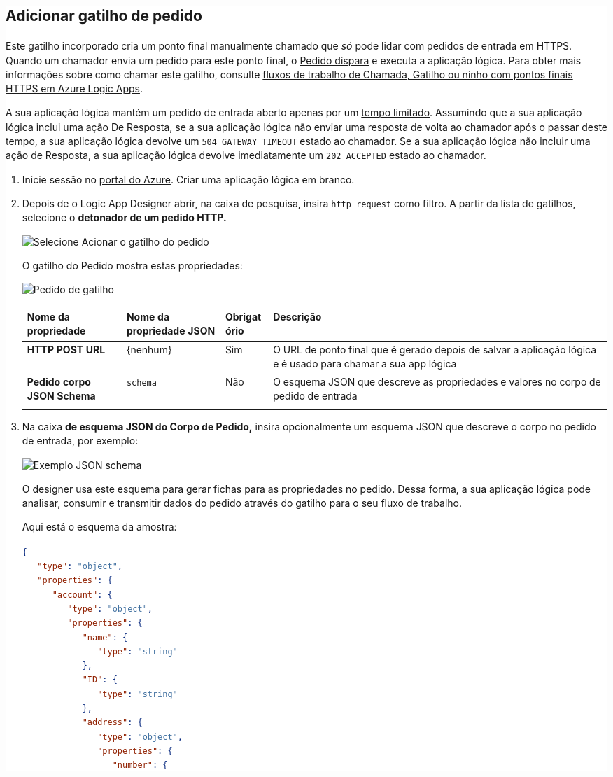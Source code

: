 <a name="add-request"></a>

## <a name="add-request-trigger"></a>Adicionar gatilho de pedido

Este gatilho incorporado cria um ponto final manualmente chamado que *só* pode lidar com pedidos de entrada em HTTPS. Quando um chamador envia um pedido para este ponto final, o [Pedido dispara](../logic-apps/logic-apps-workflow-actions-triggers.md#request-trigger) e executa a aplicação lógica. Para obter mais informações sobre como chamar este gatilho, consulte [fluxos de trabalho de Chamada, Gatilho ou ninho com pontos finais HTTPS em Azure Logic Apps](../logic-apps/logic-apps-http-endpoint.md).

A sua aplicação lógica mantém um pedido de entrada aberto apenas por um [tempo limitado](../logic-apps/logic-apps-limits-and-config.md#http-limits). Assumindo que a sua aplicação lógica inclui uma [ação De Resposta](#add-response), se a sua aplicação lógica não enviar uma resposta de volta ao chamador após o passar deste tempo, a sua aplicação lógica devolve um `504 GATEWAY TIMEOUT` estado ao chamador. Se a sua aplicação lógica não incluir uma ação de Resposta, a sua aplicação lógica devolve imediatamente um `202 ACCEPTED` estado ao chamador.

1. Inicie sessão no [portal do Azure](https://portal.azure.com). Criar uma aplicação lógica em branco.

1. Depois de o Logic App Designer abrir, na caixa de pesquisa, insira `http request` como filtro. A partir da lista de gatilhos, selecione o **detonador de um pedido HTTP.**

   ![Selecione Acionar o gatilho do pedido](./media/connectors-native-reqres/select-request-trigger.png)

   O gatilho do Pedido mostra estas propriedades:

   ![Pedido de gatilho](./media/connectors-native-reqres/request-trigger.png)

   | Nome da propriedade | Nome da propriedade JSON | Obrigatório | Descrição |
   |---------------|--------------------|----------|-------------|
   | **HTTP POST URL** | {nenhum} | Sim | O URL de ponto final que é gerado depois de salvar a aplicação lógica e é usado para chamar a sua app lógica |
   | **Pedido corpo JSON Schema** | `schema` | Não | O esquema JSON que descreve as propriedades e valores no corpo de pedido de entrada |
   |||||

1. Na caixa **de esquema JSON do Corpo de Pedido,** insira opcionalmente um esquema JSON que descreve o corpo no pedido de entrada, por exemplo:

   ![Exemplo JSON schema](./media/connectors-native-reqres/provide-json-schema.png)

   O designer usa este esquema para gerar fichas para as propriedades no pedido. Dessa forma, a sua aplicação lógica pode analisar, consumir e transmitir dados do pedido através do gatilho para o seu fluxo de trabalho.

   Aqui está o esquema da amostra:

   ```json
   {
      "type": "object",
      "properties": {
         "account": {
            "type": "object",
            "properties": {
               "name": {
                  "type": "string"
               },
               "ID": {
                  "type": "string"
               },
               "address": {
                  "type": "object",
                  "properties": {
                     "number": {
   ```
